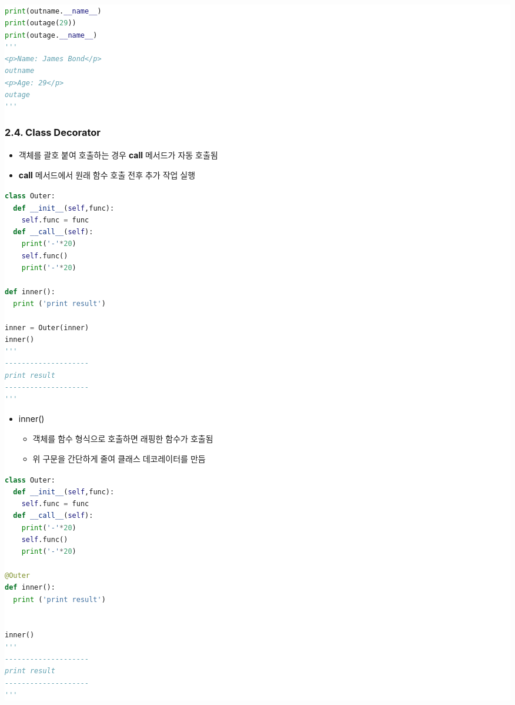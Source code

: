 ```python
print(outname.__name__)
print(outage(29))
print(outage.__name__)
'''
<p>Name: James Bond</p>
outname
<p>Age: 29</p>
outage
'''
```



### 2.4. Class Decorator

- 객체를 괄호 붙여 호출하는 경우 **__call__** 메서드가 자동 호출됨

- **__call__** 메서드에서 원래 함수 호출 전후 추가 작업 실행

```python
class Outer:
  def __init__(self,func):
    self.func = func
  def __call__(self):
    print('-'*20)
    self.func()
    print('-'*20)

def inner():
  print ('print result')

inner = Outer(inner)
inner()
'''
--------------------
print result
--------------------
'''
```

- inner()

  - 객체를 함수 형식으로 호출하면 래핑한 함수가 호출됨

  - 위 구문을 간단하게 줄여 클래스 데코레이터를 만듬

```python
class Outer:
  def __init__(self,func):
    self.func = func
  def __call__(self):
    print('-'*20)
    self.func()
    print('-'*20)

@Outer
def inner():
  print ('print result')


inner()
'''
--------------------
print result
--------------------
'''
```
